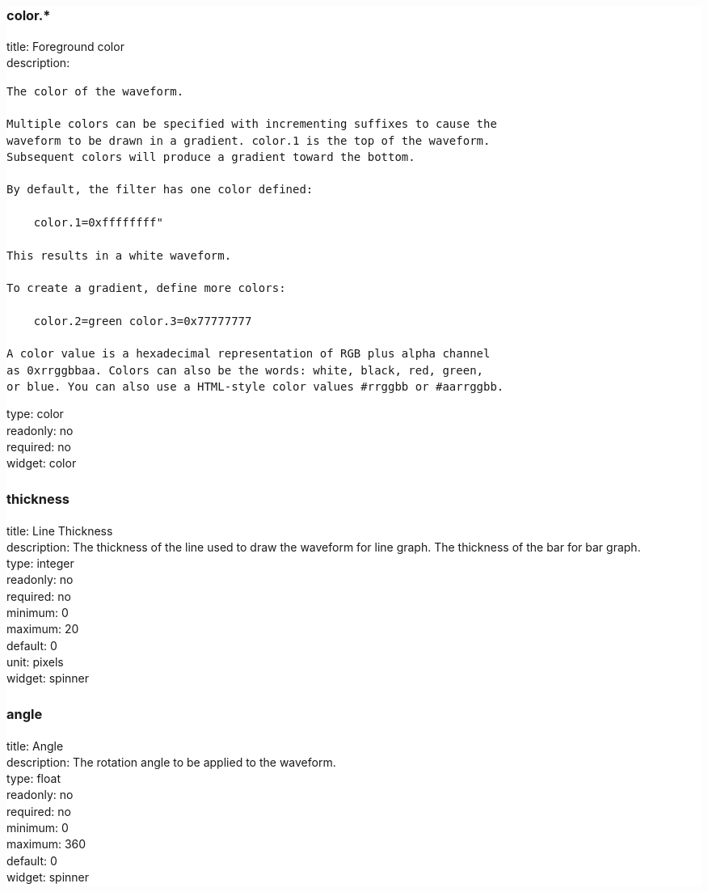 ### color.*

title: Foreground color    
description:
<pre>
The color of the waveform.

Multiple colors can be specified with incrementing suffixes to cause the
waveform to be drawn in a gradient. color.1 is the top of the waveform.
Subsequent colors will produce a gradient toward the bottom.

By default, the filter has one color defined:

    color.1=0xffffffff"

This results in a white waveform.

To create a gradient, define more colors:

    color.2=green color.3=0x77777777

A color value is a hexadecimal representation of RGB plus alpha channel
as 0xrrggbbaa. Colors can also be the words: white, black, red, green,
or blue. You can also use a HTML-style color values #rrggbb or #aarrggbb.
</pre>
type: color  
readonly: no  
required: no  
widget: color  

### thickness

title: Line Thickness    
description:
The thickness of the line used to draw the waveform for line graph. The thickness of the bar for bar graph.  
type: integer  
readonly: no  
required: no  
minimum: 0  
maximum: 20  
default: 0  
unit: pixels  
widget: spinner  

### angle

title: Angle    
description:
The rotation angle to be applied to the waveform.  
type: float  
readonly: no  
required: no  
minimum: 0  
maximum: 360  
default: 0  
widget: spinner  
